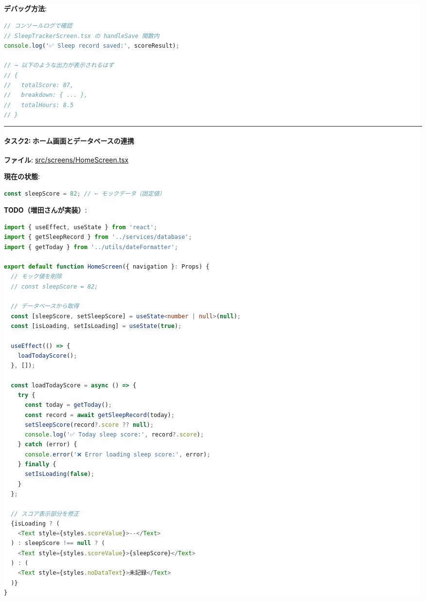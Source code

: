 **デバッグ方法**:
```typescript
// コンソールログで確認
// SleepTrackerScreen.tsx の handleSave 関数内
console.log('✅ Sleep record saved:', scoreResult);

// → 以下のような出力が表示されるはず
// {
//   totalScore: 87,
//   breakdown: { ... },
//   totalHours: 8.5
// }
```

---

#### タスク2: ホーム画面とデータベースの連携

**ファイル**: [src/screens/HomeScreen.tsx](../src/screens/HomeScreen.tsx)

**現在の状態**:
```typescript
const sleepScore = 82; // ← モックデータ（固定値）
```

**TODO（増田さんが実装）**:
```typescript
import { useEffect, useState } from 'react';
import { getSleepRecord } from '../services/database';
import { getToday } from '../utils/dateFormatter';

export default function HomeScreen({ navigation }: Props) {
  // モック値を削除
  // const sleepScore = 82;

  // データベースから取得
  const [sleepScore, setSleepScore] = useState<number | null>(null);
  const [isLoading, setIsLoading] = useState(true);

  useEffect(() => {
    loadTodayScore();
  }, []);

  const loadTodayScore = async () => {
    try {
      const today = getToday();
      const record = await getSleepRecord(today);
      setSleepScore(record?.score ?? null);
      console.log('✅ Today sleep score:', record?.score);
    } catch (error) {
      console.error('❌ Error loading sleep score:', error);
    } finally {
      setIsLoading(false);
    }
  };

  // スコア表示部分を修正
  {isLoading ? (
    <Text style={styles.scoreValue}>--</Text>
  ) : sleepScore !== null ? (
    <Text style={styles.scoreValue}>{sleepScore}</Text>
  ) : (
    <Text style={styles.noDataText}>未記録</Text>
  )}
}
```
